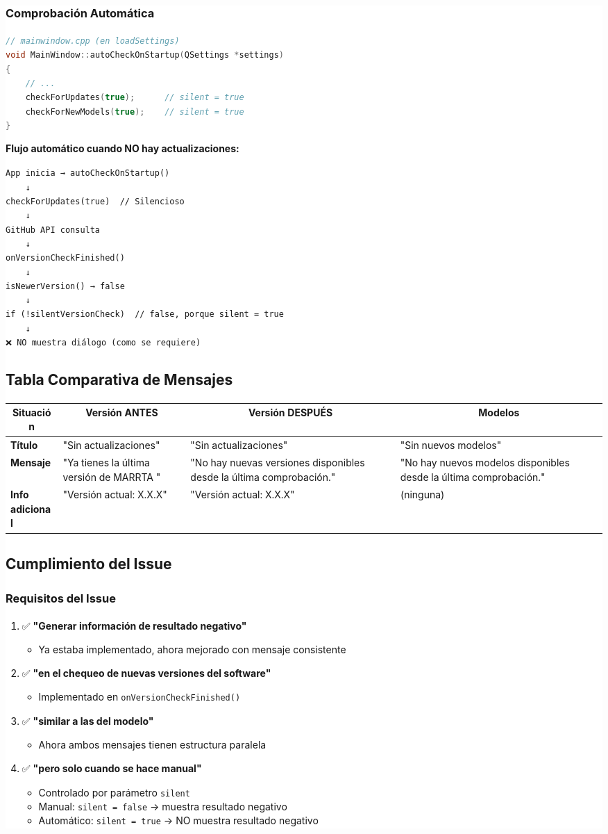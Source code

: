 ### Comprobación Automática

```cpp
// mainwindow.cpp (en loadSettings)
void MainWindow::autoCheckOnStartup(QSettings *settings)
{
    // ...
    checkForUpdates(true);      // silent = true
    checkForNewModels(true);    // silent = true
}
```

**Flujo automático cuando NO hay actualizaciones:**
```
App inicia → autoCheckOnStartup()
    ↓
checkForUpdates(true)  // Silencioso
    ↓
GitHub API consulta
    ↓
onVersionCheckFinished()
    ↓
isNewerVersion() → false
    ↓
if (!silentVersionCheck)  // false, porque silent = true
    ↓
❌ NO muestra diálogo (como se requiere)
```

## Tabla Comparativa de Mensajes

| Situación | Versión ANTES | Versión DESPUÉS | Modelos |
|-----------|---------------|-----------------|---------|
| **Título** | "Sin actualizaciones" | "Sin actualizaciones" | "Sin nuevos modelos" |
| **Mensaje** | "Ya tienes la última versión de MARRTA        " | "No hay nuevas versiones disponibles desde la última comprobación." | "No hay nuevos modelos disponibles desde la última comprobación." |
| **Info adicional** | "Versión actual: X.X.X" | "Versión actual: X.X.X" | (ninguna) |

## Cumplimiento del Issue

### Requisitos del Issue

1. ✅ **"Generar información de resultado negativo"**
   - Ya estaba implementado, ahora mejorado con mensaje consistente

2. ✅ **"en el chequeo de nuevas versiones del software"**
   - Implementado en `onVersionCheckFinished()`

3. ✅ **"similar a las del modelo"**
   - Ahora ambos mensajes tienen estructura paralela

4. ✅ **"pero solo cuando se hace manual"**
   - Controlado por parámetro `silent`
   - Manual: `silent = false` → muestra resultado negativo
   - Automático: `silent = true` → NO muestra resultado negativo
